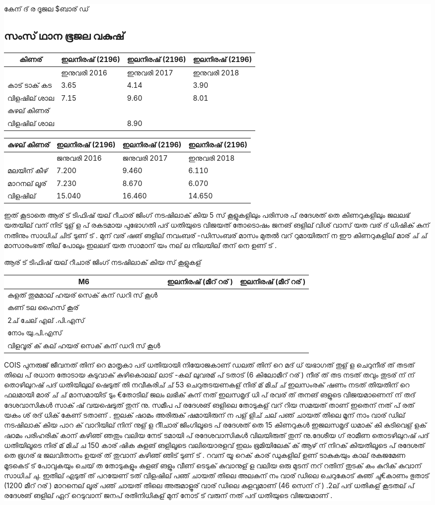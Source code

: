 കേന് ദ് ര ദൂജല $ബാര് ഡ്

## സംസ് ഥാന ഭൂജല വകുഷ്

| കിണര്      | ഇലനിരഷ് (2196)   | ഇലനിരഷ് (2196)   | ഇലനിരഷ് (2196)   |
|----------|----------------|----------------|----------------|
|          | ഇനുവരി 2016      | ഇനുവരി 2017      | ഇനുവരി 2018      |
| കാട് ടാക് കട | 3.65           | 4.14           | 3.90           |
| വിളഷില് ശാല  | 7.15           | 9.60           | 8.01           |
| കുഴല് കിണര്  |                |                |                |
| വിളഷില് ശാല  |                | 8.90           |                |

| കുഴല് കിണര്   | ഇലനിരഷ് (2196)   | ഇലനിരഷ് (2196)   | ഇലനിരഷ് (2196)   |
|-----------|----------------|----------------|----------------|
|           | ജനുവരി 2016      | ജനുവരി 2017      | ഇനുവരി 2018      |
| മലയിന് കീഴ്   | 7.200          | 9.460          | 6.110          |
| മാറനല് ലൂര്   | 7.230          | 8.670          | 6.070          |
| വിളഷില്      | 15.040         | 16.460         | 14.650         |

ഇത് കൂടാതെ ആര് ട് ടിഫിഷ് യല് റീചാര് ജിംഗ് നടഷിലാക് കിയ 5 സ് കൂളുകളിലും പരിസര പ് രദേശത് തെ കിണറുകളിലും ജലലഭ് യതയില് വന് നിട് ടുള് ള പ് രകടമായ പുഭോഗതി പദ് ധതിയുടെ വിജയത് തോടൊഷം ജനങ് ങളില് വിശ് വാസ് യത വര് ദ് ധിഷിക് കുന് നതിനും സാധിച് ചിട് ടുണ് ട് . മുന് വര് ഷങ് ങളില് നവംബര് -ഡിസംബര് മാസം മുതൽ വറ് റുമായിരുന് ന ഈ കിണറുകളില് മാര് ച് ച് മാസാരംഭത് തില് പോലും ഇലലദ് യത സാമാന് യം നല് ല നിലയില് തന് നെ ഉണ് ട് .

ആര് ട് ടിഫിഷ് യല് റീചാര് ജിംഗ് നടഷിലാക് കിയ സ് കൂളുകള്

| M6                          | ഇലനിരഷ് (മീറ് റര് )   | ഇലനിരഷ് (മീറ് റര് )   |
|-----------------------------|------------------|------------------|
| കുളത് തുമമാല് ഹയര് സെക് കന് ഡറി സ് കൂൾ  |                  |                  |
| കണ് ടല ഹൈസ് കൂര്                 |                  |                  |
| 2ച് ചേല് എല് .പി.എസ്              |                  |                  |
| നോം യു.പി.എസ്                    |                  |                  |
| വിളവൂര് ക് കല് ഹയര് സെക് കന് ഡറി സ് കൂൾ |                  |                  |

COIS പുനരുജ് ജീവനത് തിന് റെ മാതൃകാ പദ് ധതിയായി നിയോജകാണ് ഡലത് തിന് റെ മദ് ധ് യഭാഗത് തുള് ള ചെറുനീര് ത് തടത് തിലെ പ് രധാന തോടായ കുടുവാക് കുഴികൊലല് ലാട് -കല് ലുവരമ് പ് ടതാട് (6 കിലോമീറ് റര് ) നീര് ത് തട നടത് തവും തുടര് ന് ന്  തൊഴിലുറഷ് പദ് ധതിയിലുല് ഷെടുത് തി നവീകരിച് ച് 53 ചെറുതടയണകള് നിര് മ് മിച് ച് ഇലസംരക് ഷണം നടത് തിയതിന് റെ ഫലമായി മാര് ച് ച് മാസമായിട് ടും €തോടില് ജലം ലഭിക് കുന് നത് ഇലസമൃദ് ധി പ് രവര് ത് തനങ് ങളുടെ വിജയമാണെന് ന് തദ് ദേശവാസികൾ സാക് ഷ് വയഷെടുത് തുന് നു. സമീപ പ് രദേശങ് ങളിലെ തോടുകള് വറ് റിയ സമയത് താണ് ഇതെന് നത് പ് രത് യകം ശ് രദ് ധിക് കേണ് ടതാണ് . ഇലക് ഷാമം അരിരുക് ഷമായിരുന് ന പള് ളിച് ചല് പഞ് ചായത് തിലെ മൂന് നാം വാര് ഡില് നടഷിലാക് കിയ പാറ ക് വാറിയില് നിന് നുള് ള റീിചാര് ജിംഗിലൂടെ പ് രദേശത് തെ 15 കിണറുകൾ ഇജലസമൃദ് ധമാക് കി കുടിവെള് ളക് ഷാമം പരിഹരിക് കാന് കഴിഞ് ഞതും വലിയ നേട് ടമായി പ് രദേശവാസികൾ വിലയിരുത് തുന് നു.ദേശീയ ഗ് രാമീണ തൊടഴിലുറഷ് പദ് ധതിയിലൂടെ നിര്  മ് മിച് ച 150 കാര് ഷിക കുളങ് ങളിലൂടെ വലിയൊരളവ് ഇലം ഭൂമിയിലേക് ക് ആഴ് ന് നിറക് കിയതിലൂടെ പ് രദേശത് തെ ഭൂഗര് ഭ ജലവിതാനം ഉയര് ത് തുവാന് കഴിഞ് ഞിട് ടുണ് ട് . റവന് യൂ റെക് കാര് ഡുകളില് ഉണ് ടാകുകയും കാല് രകജമേണ മൂടകെട് ട് പോവുകയും ചെയ് ത തോടുകളും കുളങ് ങളും വീണ് ടെടുക് കുവാനുള് ള വലിയ ഒരു മുടന് നറ് റതിന് തുടക് കം കുറിക് കുവാന് സാധിച് ചു. ഇതില് എടുത് ത് പറയേണ് ടത് വിളഷില് പഞ് ചായത് തിലെ അലകുന് നം വാര് ഡിലെ ചെറുകോട് കുഞ് ചു€കാണം ഭുതാട് (1200 മീറ് റര് ) മാറനെല് ലൂര് പഞ് ചായത് തിലെ അരുമാളൂര് വാര് ഡിലെ കുളവുമാണ് (46 സെന് റ് ) .2ല് പദ് ധതികള് കൂടതല് പ് രദേശങ് ങളില് ഏറ് റെടുവാന് ജനപ് രതിനിധികള് മുന് നോട് ട് വരുന് നത് പദ് ധതിയുടെ വിജയമാണ് .
